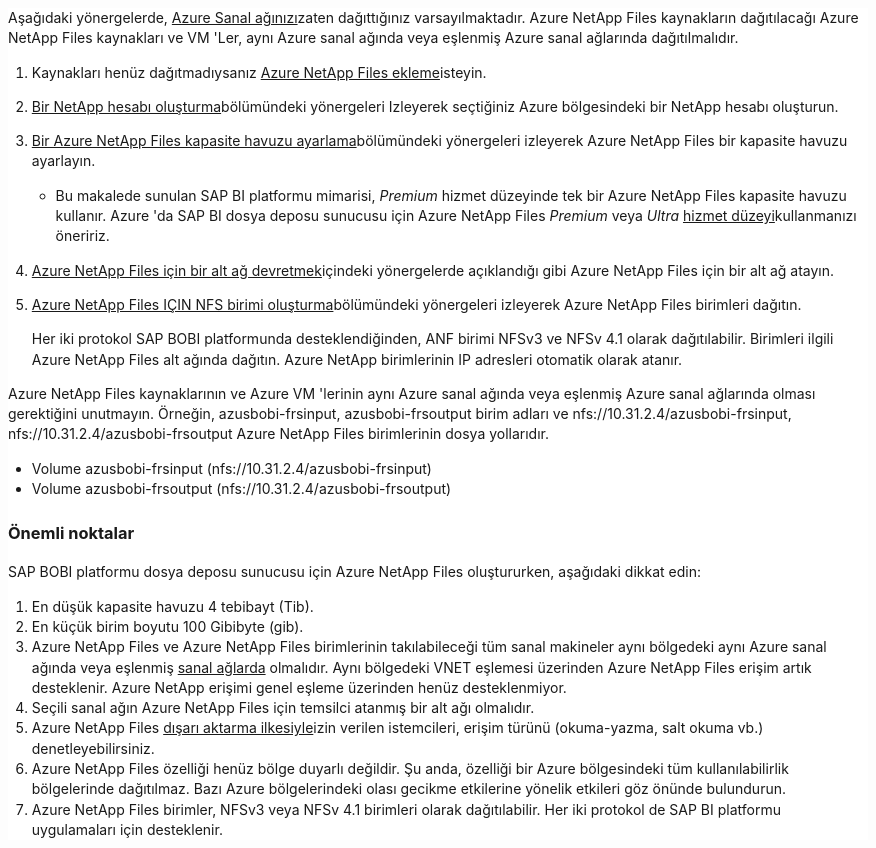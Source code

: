 Aşağıdaki yönergelerde, [Azure Sanal ağınızı](../../../virtual-network/virtual-networks-overview.md)zaten dağıttığınız varsayılmaktadır. Azure NetApp Files kaynakların dağıtılacağı Azure NetApp Files kaynakları ve VM 'Ler, aynı Azure sanal ağında veya eşlenmiş Azure sanal ağlarında dağıtılmalıdır.

1. Kaynakları henüz dağıtmadıysanız [Azure NetApp Files ekleme](../../../azure-netapp-files/azure-netapp-files-register.md)isteyin.

2. [Bir NetApp hesabı oluşturma](../../../azure-netapp-files/azure-netapp-files-create-netapp-account.md)bölümündeki yönergeleri Izleyerek seçtiğiniz Azure bölgesindeki bir NetApp hesabı oluşturun.

3. [Bir Azure NetApp Files kapasite havuzu ayarlama](../../../azure-netapp-files/azure-netapp-files-set-up-capacity-pool.md)bölümündeki yönergeleri izleyerek Azure NetApp Files bir kapasite havuzu ayarlayın.

   - Bu makalede sunulan SAP BI platformu mimarisi, *Premium* hizmet düzeyinde tek bir Azure NetApp Files kapasite havuzu kullanır. Azure 'da SAP BI dosya deposu sunucusu için Azure NetApp Files *Premium* veya *Ultra* [hizmet düzeyi](../../../azure-netapp-files/azure-netapp-files-service-levels.md)kullanmanızı öneririz.

4. [Azure NetApp Files için bir alt ağ devretmek](../../../azure-netapp-files/azure-netapp-files-delegate-subnet.md)içindeki yönergelerde açıklandığı gibi Azure NetApp Files için bir alt ağ atayın.

5. [Azure NetApp Files IÇIN NFS birimi oluşturma](../../../azure-netapp-files/azure-netapp-files-create-volumes.md)bölümündeki yönergeleri izleyerek Azure NetApp Files birimleri dağıtın.

   Her iki protokol SAP BOBI platformunda desteklendiğinden, ANF birimi NFSv3 ve NFSv 4.1 olarak dağıtılabilir. Birimleri ilgili Azure NetApp Files alt ağında dağıtın. Azure NetApp birimlerinin IP adresleri otomatik olarak atanır.

Azure NetApp Files kaynaklarının ve Azure VM 'lerinin aynı Azure sanal ağında veya eşlenmiş Azure sanal ağlarında olması gerektiğini unutmayın. Örneğin, azusbobi-frsinput, azusbobi-frsoutput birim adları ve nfs://10.31.2.4/azusbobi-frsinput, nfs://10.31.2.4/azusbobi-frsoutput Azure NetApp Files birimlerinin dosya yollarıdır.

- Volume azusbobi-frsinput (nfs://10.31.2.4/azusbobi-frsinput)
- Volume azusbobi-frsoutput (nfs://10.31.2.4/azusbobi-frsoutput)

### <a name="important-considerations"></a>Önemli noktalar

SAP BOBI platformu dosya deposu sunucusu için Azure NetApp Files oluştururken, aşağıdaki dikkat edin:

1. En düşük kapasite havuzu 4 tebibayt (Tib).
2. En küçük birim boyutu 100 Gibibyte (gib).
3. Azure NetApp Files ve Azure NetApp Files birimlerinin takılabileceği tüm sanal makineler aynı bölgedeki aynı Azure sanal ağında veya eşlenmiş [sanal ağlarda](../../../virtual-network/virtual-network-peering-overview.md) olmalıdır. Aynı bölgedeki VNET eşlemesi üzerinden Azure NetApp Files erişim artık desteklenir. Azure NetApp erişimi genel eşleme üzerinden henüz desteklenmiyor.
4. Seçili sanal ağın Azure NetApp Files için temsilci atanmış bir alt ağı olmalıdır.
5. Azure NetApp Files [dışarı aktarma ilkesiyle](../../../azure-netapp-files/azure-netapp-files-configure-export-policy.md)izin verilen istemcileri, erişim türünü (okuma-yazma, salt okuma vb.) denetleyebilirsiniz.
6. Azure NetApp Files özelliği henüz bölge duyarlı değildir. Şu anda, özelliği bir Azure bölgesindeki tüm kullanılabilirlik bölgelerinde dağıtılmaz. Bazı Azure bölgelerindeki olası gecikme etkilerine yönelik etkileri göz önünde bulundurun.
7. Azure NetApp Files birimler, NFSv3 veya NFSv 4.1 birimleri olarak dağıtılabilir. Her iki protokol de SAP BI platformu uygulamaları için desteklenir.
